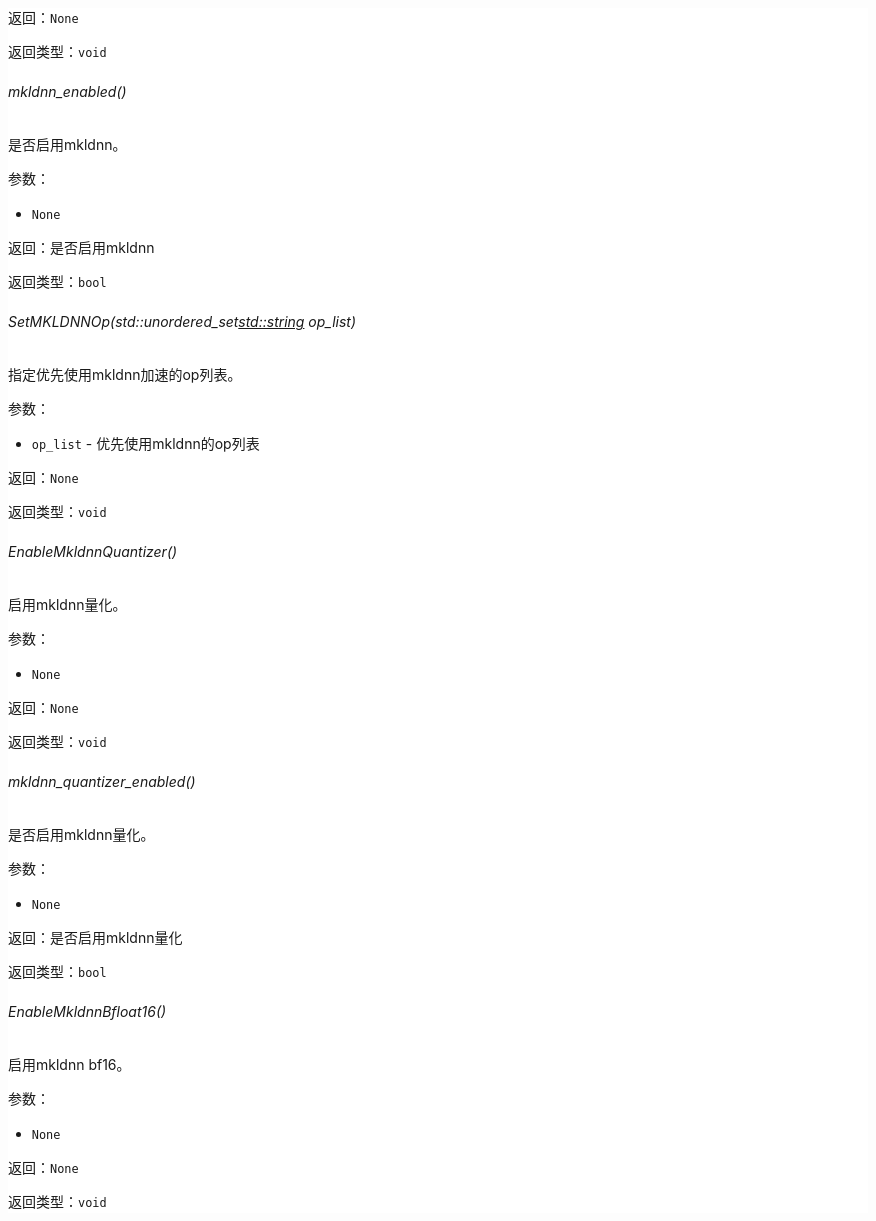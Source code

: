 返回：`None`

返回类型：`void`

###### mkldnn_enabled()

是否启用mkldnn。

参数：

- `None`

返回：是否启用mkldnn

返回类型：`bool`

###### SetMKLDNNOp(std::unordered_set<std::string> op_list)

指定优先使用mkldnn加速的op列表。

参数：

- `op_list` - 优先使用mkldnn的op列表

返回：`None`

返回类型：`void`

###### EnableMkldnnQuantizer()

启用mkldnn量化。

参数：

- `None`

返回：`None`

返回类型：`void`

###### mkldnn_quantizer_enabled()

是否启用mkldnn量化。

参数：

- `None`

返回：是否启用mkldnn量化

返回类型：`bool`

###### EnableMkldnnBfloat16()

启用mkldnn bf16。

参数：

- `None`

返回：`None`

返回类型：`void`
